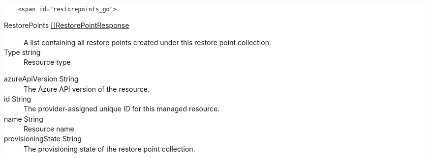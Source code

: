         <span id="restorepoints_go">
<a data-swiftype-name="resource-property" data-swiftype-type="text" href="#restorepoints_go" style="color: inherit; text-decoration: inherit;">Restore<wbr>Points</a>
</span>
        <span class="property-indicator"></span>
        <span class="property-type"><a href="#restorepointresponse">[]Restore<wbr>Point<wbr>Response</a></span>
    </dt>
    <dd>A list containing all restore points created under this restore point collection.</dd><dt class="property-"
            title="">
        <span id="type_go">
<a data-swiftype-name="resource-property" data-swiftype-type="text" href="#type_go" style="color: inherit; text-decoration: inherit;">Type</a>
</span>
        <span class="property-indicator"></span>
        <span class="property-type">string</span>
    </dt>
    <dd>Resource type</dd></dl>
</pulumi-choosable>
</div>

<div>
<pulumi-choosable type="language" values="java">
<dl class="resources-properties"><dt class="property-"
            title="">
        <span id="azureapiversion_java">
<a data-swiftype-name="resource-property" data-swiftype-type="text" href="#azureapiversion_java" style="color: inherit; text-decoration: inherit;">azure<wbr>Api<wbr>Version</a>
</span>
        <span class="property-indicator"></span>
        <span class="property-type">String</span>
    </dt>
    <dd>The Azure API version of the resource.</dd><dt class="property-"
            title="">
        <span id="id_java">
<a data-swiftype-name="resource-property" data-swiftype-type="text" href="#id_java" style="color: inherit; text-decoration: inherit;">id</a>
</span>
        <span class="property-indicator"></span>
        <span class="property-type">String</span>
    </dt>
    <dd>The provider-assigned unique ID for this managed resource.</dd><dt class="property-"
            title="">
        <span id="name_java">
<a data-swiftype-name="resource-property" data-swiftype-type="text" href="#name_java" style="color: inherit; text-decoration: inherit;">name</a>
</span>
        <span class="property-indicator"></span>
        <span class="property-type">String</span>
    </dt>
    <dd>Resource name</dd><dt class="property-"
            title="">
        <span id="provisioningstate_java">
<a data-swiftype-name="resource-property" data-swiftype-type="text" href="#provisioningstate_java" style="color: inherit; text-decoration: inherit;">provisioning<wbr>State</a>
</span>
        <span class="property-indicator"></span>
        <span class="property-type">String</span>
    </dt>
    <dd>The provisioning state of the restore point collection.</dd><dt class="property-"
            title="">
        <span id="restorepointcollectionid_java">